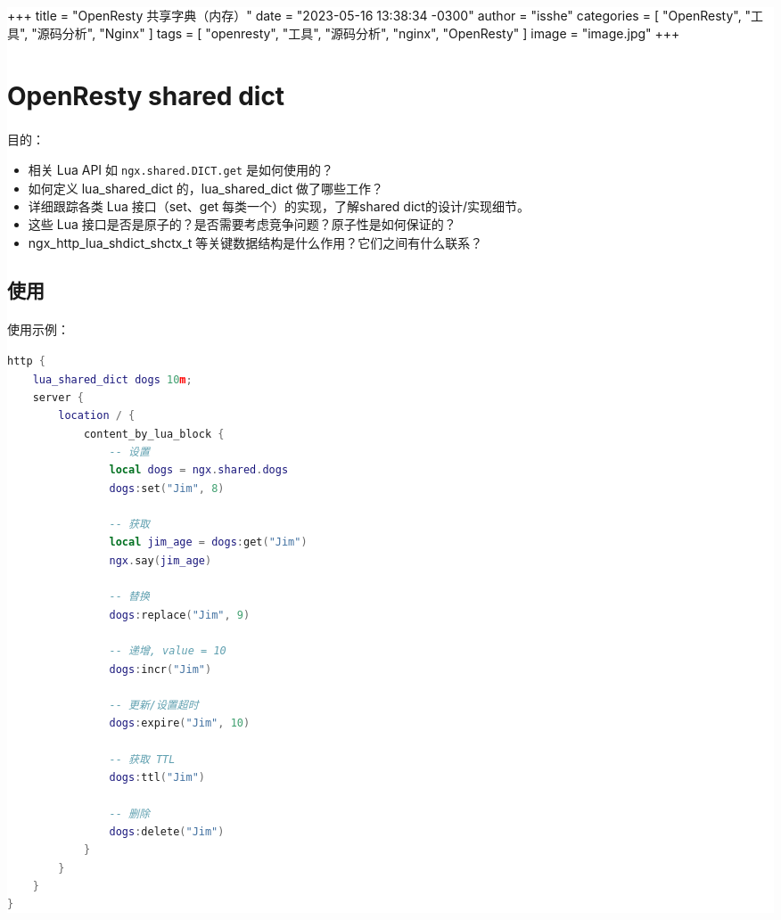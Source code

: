 +++
title = "OpenResty 共享字典（内存）"
date = "2023-05-16 13:38:34 -0300"
author = "isshe"
categories = [ "OpenResty", "工具", "源码分析", "Nginx" ]
tags = [ "openresty", "工具", "源码分析", "nginx", "OpenResty" ]
image = "image.jpg"
+++

# OpenResty shared dict

目的：

- 相关 Lua API 如 `ngx.shared.DICT.get` 是如何使用的？
- 如何定义 lua_shared_dict 的，lua_shared_dict 做了哪些工作？
- 详细跟踪各类 Lua 接口（set、get 每类一个）的实现，了解shared dict的设计/实现细节。
- 这些 Lua 接口是否是原子的？是否需要考虑竞争问题？原子性是如何保证的？
- ngx_http_lua_shdict_shctx_t 等关键数据结构是什么作用？它们之间有什么联系？

## 使用

使用示例：

```lua
http {
    lua_shared_dict dogs 10m;
    server {
        location / {
            content_by_lua_block {
                -- 设置
                local dogs = ngx.shared.dogs
                dogs:set("Jim", 8)

                -- 获取
                local jim_age = dogs:get("Jim")
                ngx.say(jim_age)

                -- 替换
                dogs:replace("Jim", 9)

                -- 递增, value = 10
                dogs:incr("Jim")

                -- 更新/设置超时
                dogs:expire("Jim", 10)

                -- 获取 TTL
                dogs:ttl("Jim")

                -- 删除
                dogs:delete("Jim")
            }
        }
    }
}
```
